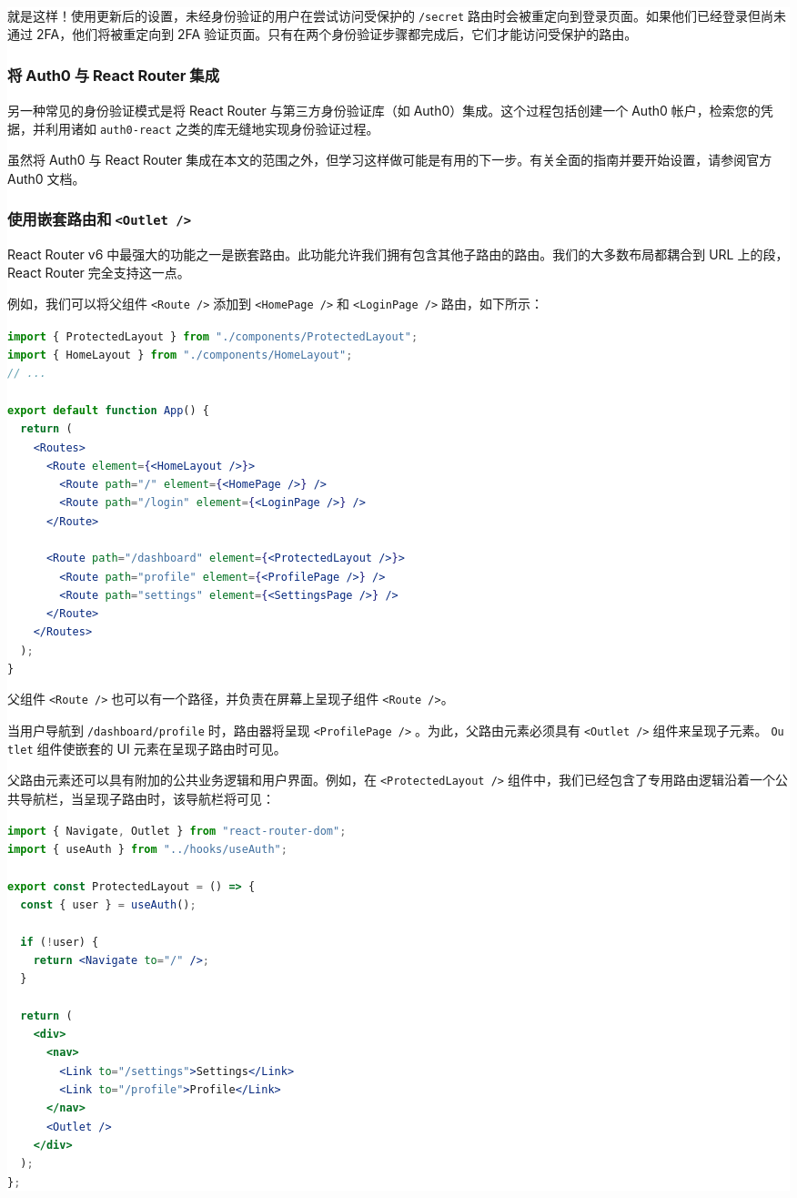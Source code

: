 就是这样！使用更新后的设置，未经身份验证的用户在尝试访问受保护的 `/secret` 路由时会被重定向到登录页面。如果他们已经登录但尚未通过 2FA，他们将被重定向到 2FA 验证页面。只有在两个身份验证步骤都完成后，它们才能访问受保护的路由。

### 将 Auth0 与 React Router 集成

另一种常见的身份验证模式是将 React Router 与第三方身份验证库（如 Auth0）集成。这个过程包括创建一个 Auth0 帐户，检索您的凭据，并利用诸如 `auth0-react` 之类的库无缝地实现身份验证过程。

虽然将 Auth0 与 React Router 集成在本文的范围之外，但学习这样做可能是有用的下一步。有关全面的指南并要开始设置，请参阅官方 Auth0 文档。

### 使用嵌套路由和 `<Outlet />`

React Router v6 中最强大的功能之一是嵌套路由。此功能允许我们拥有包含其他子路由的路由。我们的大多数布局都耦合到 URL 上的段，React Router 完全支持这一点。

例如，我们可以将父组件 `<Route />` 添加到 `<HomePage />` 和 `<LoginPage />` 路由，如下所示：

```jsx
import { ProtectedLayout } from "./components/ProtectedLayout";
import { HomeLayout } from "./components/HomeLayout";
// ...

export default function App() {
  return (
    <Routes>
      <Route element={<HomeLayout />}>
        <Route path="/" element={<HomePage />} />
        <Route path="/login" element={<LoginPage />} />
      </Route>

      <Route path="/dashboard" element={<ProtectedLayout />}>
        <Route path="profile" element={<ProfilePage />} />
        <Route path="settings" element={<SettingsPage />} />
      </Route>
    </Routes>
  );
}
```

父组件 `<Route />` 也可以有一个路径，并负责在屏幕上呈现子组件 `<Route />`。

当用户导航到 `/dashboard/profile` 时，路由器将呈现 `<ProfilePage />` 。为此，父路由元素必须具有 `<Outlet />` 组件来呈现子元素。 `Outlet` 组件使嵌套的 UI 元素在呈现子路由时可见。

父路由元素还可以具有附加的公共业务逻辑和用户界面。例如，在 `<ProtectedLayout />` 组件中，我们已经包含了专用路由逻辑沿着一个公共导航栏，当呈现子路由时，该导航栏将可见：

```jsx
import { Navigate, Outlet } from "react-router-dom";
import { useAuth } from "../hooks/useAuth";

export const ProtectedLayout = () => {
  const { user } = useAuth();

  if (!user) {
    return <Navigate to="/" />;
  }

  return (
    <div>
      <nav>
        <Link to="/settings">Settings</Link>
        <Link to="/profile">Profile</Link>
      </nav>
      <Outlet />
    </div>
  );
};
```
